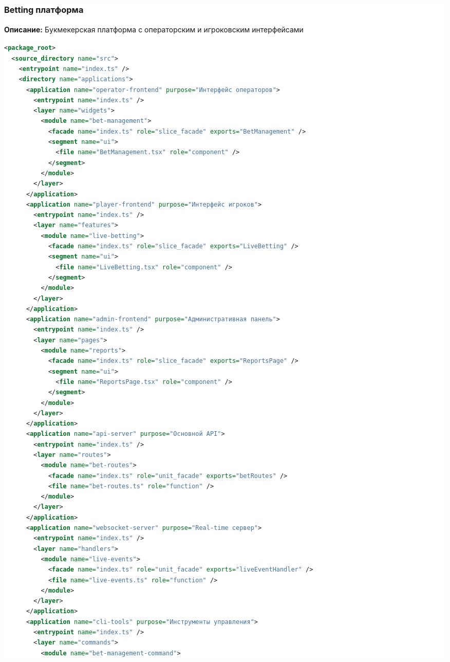 ### Betting платформа

**Описание:** Букмекерская платформа с операторским и игроковским интерфейсами

```xml
<package_root>
  <source_directory name="src">
    <entrypoint name="index.ts" />
    <directory name="applications">
      <application name="operator-frontend" purpose="Интерфейс операторов">
        <entrypoint name="index.ts" />
        <layer name="widgets">
          <module name="bet-management">
            <facade name="index.ts" role="slice_facade" exports="BetManagement" />
            <segment name="ui">
              <file name="BetManagement.tsx" role="component" />
            </segment>
          </module>
        </layer>
      </application>
      <application name="player-frontend" purpose="Интерфейс игроков">
        <entrypoint name="index.ts" />
        <layer name="features">
          <module name="live-betting">
            <facade name="index.ts" role="slice_facade" exports="LiveBetting" />
            <segment name="ui">
              <file name="LiveBetting.tsx" role="component" />
            </segment>
          </module>
        </layer>
      </application>
      <application name="admin-frontend" purpose="Административная панель">
        <entrypoint name="index.ts" />
        <layer name="pages">
          <module name="reports">
            <facade name="index.ts" role="slice_facade" exports="ReportsPage" />
            <segment name="ui">
              <file name="ReportsPage.tsx" role="component" />
            </segment>
          </module>
        </layer>
      </application>
      <application name="api-server" purpose="Основной API">
        <entrypoint name="index.ts" />
        <layer name="routes">
          <module name="bet-routes">
            <facade name="index.ts" role="unit_facade" exports="betRoutes" />
            <file name="bet-routes.ts" role="function" />
          </module>
        </layer>
      </application>
      <application name="websocket-server" purpose="Real-time сервер">
        <entrypoint name="index.ts" />
        <layer name="handlers">
          <module name="live-events">
            <facade name="index.ts" role="unit_facade" exports="liveEventHandler" />
            <file name="live-events.ts" role="function" />
          </module>
        </layer>
      </application>
      <application name="cli-tools" purpose="Инструменты управления">
        <entrypoint name="index.ts" />
        <layer name="commands">
          <module name="bet-management-command">
```
